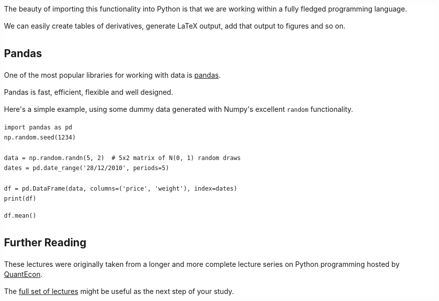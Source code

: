 The beauty of importing this functionality into Python is that we are
working within a fully fledged programming language.

We can easily create tables of derivatives, generate LaTeX output, add
that output to figures and so on.

## Pandas

One of the most popular libraries for working with data is
[pandas](http://pandas.pydata.org/).

Pandas is fast, efficient, flexible and well designed.

Here\'s a simple example, using some dummy data generated with Numpy\'s
excellent `random` functionality.

```{code-cell} ipython3
import pandas as pd
np.random.seed(1234)

data = np.random.randn(5, 2)  # 5x2 matrix of N(0, 1) random draws
dates = pd.date_range('28/12/2010', periods=5)

df = pd.DataFrame(data, columns=('price', 'weight'), index=dates)
print(df)
```

```{code-cell} ipython3
df.mean()
```

## Further Reading


These lectures were originally taken from a longer and more complete lecture
series on Python programming hosted by [QuantEcon](https://quantecon.org).

The [full set of lectures](https://python-programming.quantecon.org/) might be
useful as the next step of your study.
